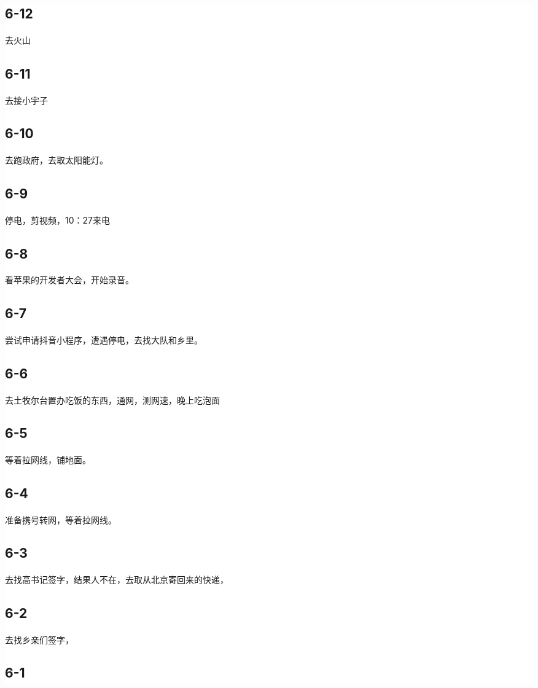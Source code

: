 
## 6-12

去火山



## 6-11

去接小宇子



## 6-10

去跑政府，去取太阳能灯。

## 6-9

停电，剪视频，10：27来电

## 6-8

看苹果的开发者大会，开始录音。

## 6-7

尝试申请抖音小程序，遭遇停电，去找大队和乡里。

## 6-6

去土牧尔台置办吃饭的东西，通网，测网速，晚上吃泡面

## 6-5

等着拉网线，铺地面。

## 6-4

准备携号转网，等着拉网线。

## 6-3

去找高书记签字，结果人不在，去取从北京寄回来的快递，

## 6-2

去找乡亲们签字，

## 6-1
